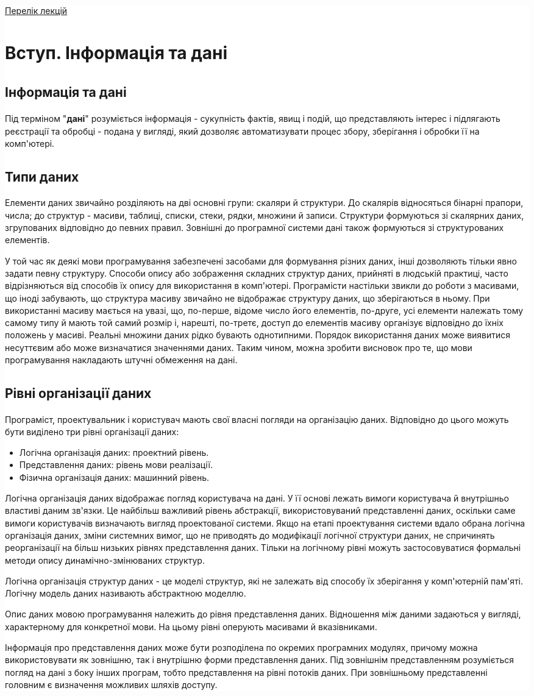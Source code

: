 [Перелік лекцій](README.md)

# Вступ. Інформація та дані

## Інформація та дані

Під терміном "**дані**" розуміється інформація - сукупність фактів, явищ і подій, що представляють інтерес і підлягають реєстрації та обробці - подана у вигляді, який дозволяє автоматизувати процес збору, зберігання і обробки її на комп'ютері.

## Типи даних

Елементи даних звичайно розділяють на дві основні групи: скаляри й структури. До скалярів відносяться бінарні прапори, числа; до структур - масиви, таблиці, списки, стеки, рядки, множини й записи. Структури формуються зі скалярних даних, згрупованих відповідно до певних правил. Зовнішні до програмної системи дані також формуються зі структурованих елементів.

У той час як деякі мови програмування забезпечені засобами для формування різних даних, інші дозволяють тільки явно задати певну структуру. Способи опису або зображення складних структур даних, прийняті в людській практиці, часто відрізняються від способів їх опису для використання в комп'ютері. Програмісти настільки звикли до роботи з масивами, що іноді забувають, що структура масиву звичайно не відображає структуру даних, що зберігаються в ньому. При використанні масиву мається на увазі, що, по-перше, відоме число його елементів, по-друге, усі елементи належать тому самому типу й мають той самий розмір і, нарешті, по-третє, доступ до елементів масиву організує відповідно до їхніх положень у масиві. Реальні множини даних рідко бувають однотипними. Порядок використання даних може виявитися несуттєвим або може визначатися значеннями даних. Таким чином, можна зробити висновок про те, що мови програмування накладають штучні обмеження на дані.

## Рівні організації даних

Програміст, проектувальник і користувач мають свої власні погляди на організацію даних. Відповідно до цього можуть бути виділено три рівні організації даних:

*   Логічна організація даних: проектний рівень.
*   Представлення даних: рівень мови реалізації.
*   Фізична організація даних: машинний рівень.

Логічна організація даних відображає погляд користувача на дані. У її основі лежать вимоги користувача й внутрішньо властиві даним зв'язки. Це найбільш важливий рівень абстракції, використовуваний представленні даних, оскільки саме вимоги користувачів визначають вигляд проектованої системи. Якщо на етапі проектування системи вдало обрана логічна організація даних, зміни системних вимог, що не приводять до модифікації логічної структури даних, не спричинять реорганізації на більш низьких рівнях представлення даних. Тільки на логічному рівні можуть застосовуватися формальні методи опису динамічно-змінюваних структур.

Логічна організація структур даних - це моделі структур, які не залежать від способу їх зберігання у комп'ютерній пам'яті. Логічну модель даних називають абстрактною моделлю.

Опис даних мовою програмування належить до рівня представлення даних. Відношення між даними задаються у вигляді, характерному для конкретної мови. На цьому рівні оперують масивами й вказівниками.

Інформація про представлення даних може бути розподілена по окремих програмних модулях, причому можна використовувати як зовнішню, так і внутрішню форми представлення даних. Під зовнішнім представленням розуміється погляд на дані з боку інших програм, тобто представлення на рівні потоків даних. При зовнішньому представленні головним є визначення можливих шляхів доступу.
